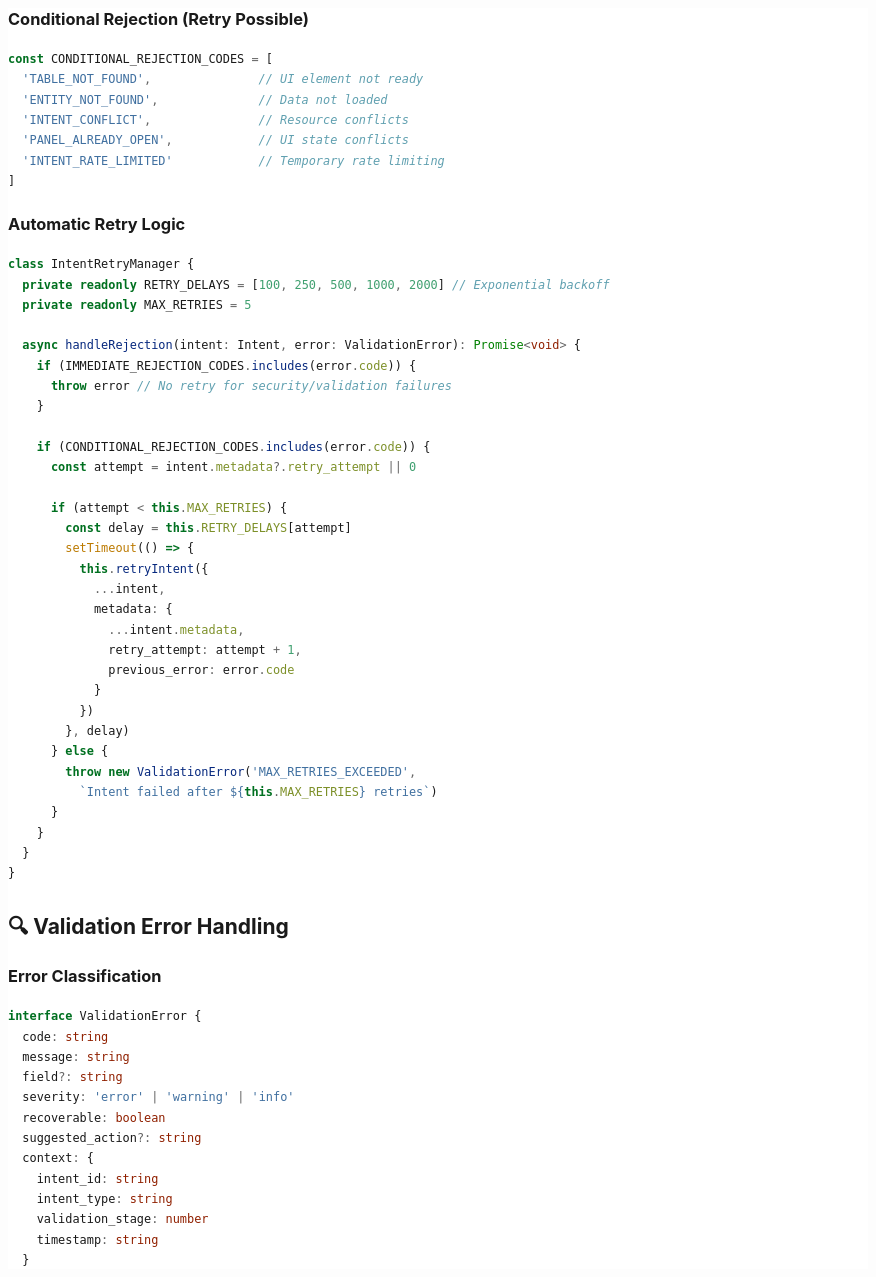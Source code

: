 ### Conditional Rejection (Retry Possible)
```typescript
const CONDITIONAL_REJECTION_CODES = [
  'TABLE_NOT_FOUND',               // UI element not ready
  'ENTITY_NOT_FOUND',              // Data not loaded
  'INTENT_CONFLICT',               // Resource conflicts
  'PANEL_ALREADY_OPEN',            // UI state conflicts
  'INTENT_RATE_LIMITED'            // Temporary rate limiting
]
```

### Automatic Retry Logic
```typescript
class IntentRetryManager {
  private readonly RETRY_DELAYS = [100, 250, 500, 1000, 2000] // Exponential backoff
  private readonly MAX_RETRIES = 5
  
  async handleRejection(intent: Intent, error: ValidationError): Promise<void> {
    if (IMMEDIATE_REJECTION_CODES.includes(error.code)) {
      throw error // No retry for security/validation failures
    }
    
    if (CONDITIONAL_REJECTION_CODES.includes(error.code)) {
      const attempt = intent.metadata?.retry_attempt || 0
      
      if (attempt < this.MAX_RETRIES) {
        const delay = this.RETRY_DELAYS[attempt]
        setTimeout(() => {
          this.retryIntent({
            ...intent,
            metadata: {
              ...intent.metadata,
              retry_attempt: attempt + 1,
              previous_error: error.code
            }
          })
        }, delay)
      } else {
        throw new ValidationError('MAX_RETRIES_EXCEEDED', 
          `Intent failed after ${this.MAX_RETRIES} retries`)
      }
    }
  }
}
```

## 🔍 Validation Error Handling

### Error Classification
```typescript
interface ValidationError {
  code: string
  message: string
  field?: string
  severity: 'error' | 'warning' | 'info'
  recoverable: boolean
  suggested_action?: string
  context: {
    intent_id: string
    intent_type: string
    validation_stage: number
    timestamp: string
  }
```